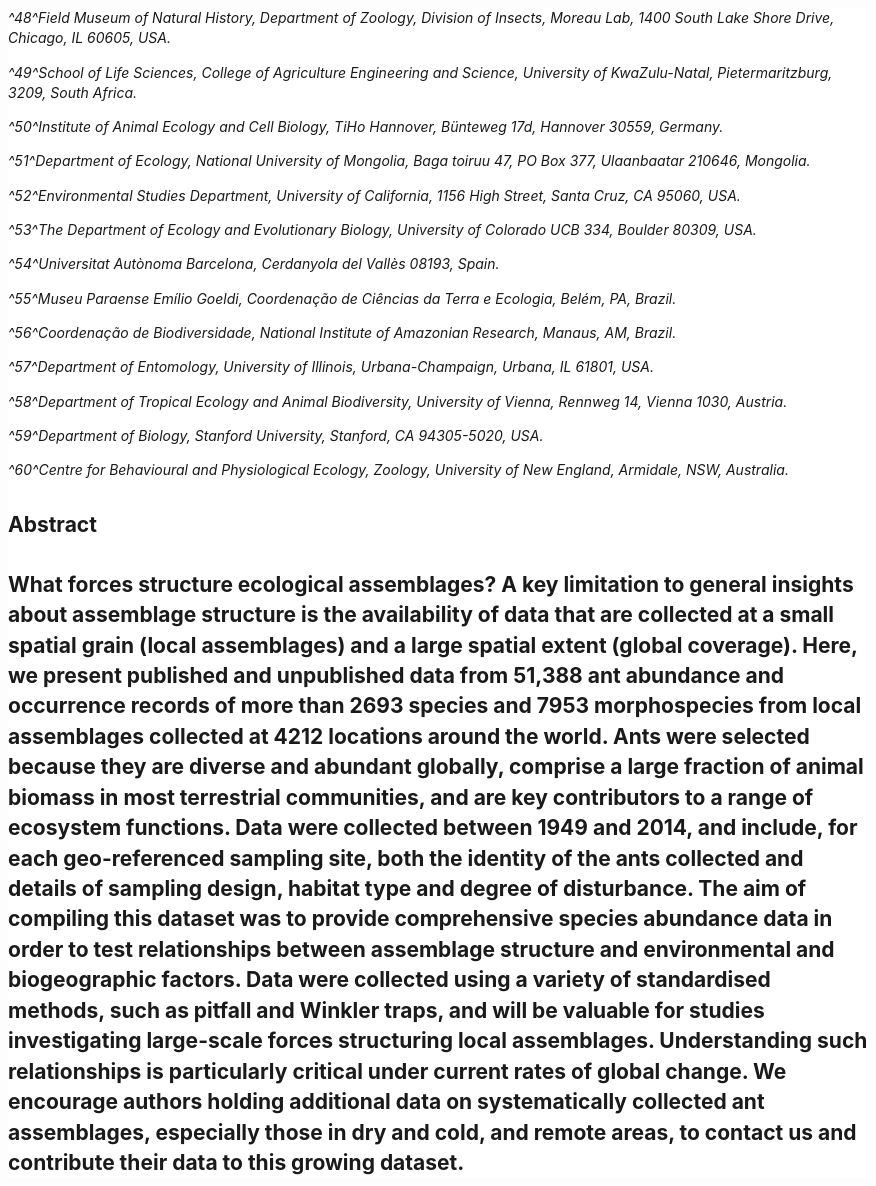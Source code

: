 *^48^Field Museum of Natural History, Department of Zoology, Division of
Insects, Moreau Lab, 1400 South Lake Shore Drive, Chicago, IL 60605,
USA.*

*^49^School of Life Sciences, College of Agriculture Engineering and
Science, University of KwaZulu-Natal, Pietermaritzburg, 3209, South
Africa.*

*^50^Institute of Animal Ecology and Cell Biology, TiHo Hannover,
Bünteweg 17d, Hannover 30559, Germany.*

*^51^Department of Ecology, National University of Mongolia, Baga toiruu
47, PO Box 377, Ulaanbaatar 210646, Mongolia.*

*^52^Environmental Studies Department, University of California, 1156
High Street, Santa Cruz, CA 95060, USA.*

*^53^The Department of Ecology and Evolutionary Biology, University of
Colorado UCB 334, Boulder 80309, USA.*

*^54^Universitat Autònoma Barcelona, Cerdanyola del Vallès 08193,
Spain.*

*^55^Museu Paraense Emílio Goeldi, Coordenação de Ciências da Terra e
Ecologia, Belém, PA, Brazil.*

*^56^Coordenação de Biodiversidade, National Institute of Amazonian
Research, Manaus, AM, Brazil.*

*^57^Department of Entomology, University of Illinois, Urbana-Champaign,
Urbana, IL 61801, USA.*

*^58^Department of Tropical Ecology and Animal Biodiversity, University
of Vienna, Rennweg 14, Vienna 1030, Austria.*

*^59^Department of Biology, Stanford University, Stanford, CA
94305-5020, USA.*

*^60^Centre for Behavioural and Physiological Ecology, Zoology,
University of New England, Armidale, NSW, Australia.*

Abstract
--------

What forces structure ecological assemblages? A key limitation to general insights about assemblage structure is the availability of data that are collected at a small spatial grain (local assemblages) and a large spatial extent (global coverage). Here, we present published and unpublished data from 51,388 ant abundance and occurrence records of more than 2693 species and 7953 morphospecies from local assemblages collected at 4212 locations around the world. Ants were selected because they are diverse and abundant globally, comprise a large fraction of animal biomass in most terrestrial communities, and are key contributors to a range of ecosystem functions. Data were collected between 1949 and 2014, and include, for each geo-referenced sampling site, both the identity of the ants collected and details of sampling design, habitat type and degree of disturbance. The aim of compiling this dataset was to provide comprehensive species abundance data in order to test relationships between assemblage structure and environmental and biogeographic factors. Data were collected using a variety of standardised methods, such as pitfall and Winkler traps, and will be valuable for studies investigating large-scale forces structuring local assemblages. Understanding such relationships is particularly critical under current rates of global change. We encourage authors holding additional data on systematically collected ant assemblages, especially those in dry and cold, and remote areas, to contact us and contribute their data to this growing dataset.
------------------------------------------------------------------------------------------------------------------------------------------------------------------------------------------------------------------------------------------------------------------------------------------------------------------------------------------------------------------------------------------------------------------------------------------------------------------------------------------------------------------------------------------------------------------------------------------------------------------------------------------------------------------------------------------------------------------------------------------------------------------------------------------------------------------------------------------------------------------------------------------------------------------------------------------------------------------------------------------------------------------------------------------------------------------------------------------------------------------------------------------------------------------------------------------------------------------------------------------------------------------------------------------------------------------------------------------------------------------------------------------------------------------------------------------------------------------------------------------------------------------------------------------------------------------------------------------------------------------------
